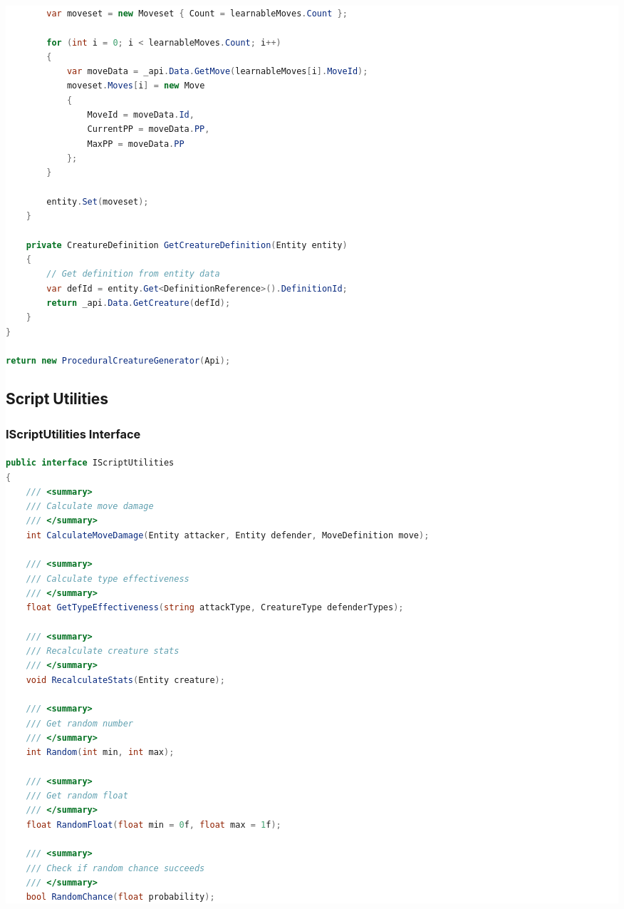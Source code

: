 ```csharp
        var moveset = new Moveset { Count = learnableMoves.Count };

        for (int i = 0; i < learnableMoves.Count; i++)
        {
            var moveData = _api.Data.GetMove(learnableMoves[i].MoveId);
            moveset.Moves[i] = new Move
            {
                MoveId = moveData.Id,
                CurrentPP = moveData.PP,
                MaxPP = moveData.PP
            };
        }

        entity.Set(moveset);
    }

    private CreatureDefinition GetCreatureDefinition(Entity entity)
    {
        // Get definition from entity data
        var defId = entity.Get<DefinitionReference>().DefinitionId;
        return _api.Data.GetCreature(defId);
    }
}

return new ProceduralCreatureGenerator(Api);
```

## Script Utilities

### IScriptUtilities Interface

```csharp
public interface IScriptUtilities
{
    /// <summary>
    /// Calculate move damage
    /// </summary>
    int CalculateMoveDamage(Entity attacker, Entity defender, MoveDefinition move);

    /// <summary>
    /// Calculate type effectiveness
    /// </summary>
    float GetTypeEffectiveness(string attackType, CreatureType defenderTypes);

    /// <summary>
    /// Recalculate creature stats
    /// </summary>
    void RecalculateStats(Entity creature);

    /// <summary>
    /// Get random number
    /// </summary>
    int Random(int min, int max);

    /// <summary>
    /// Get random float
    /// </summary>
    float RandomFloat(float min = 0f, float max = 1f);

    /// <summary>
    /// Check if random chance succeeds
    /// </summary>
    bool RandomChance(float probability);
```